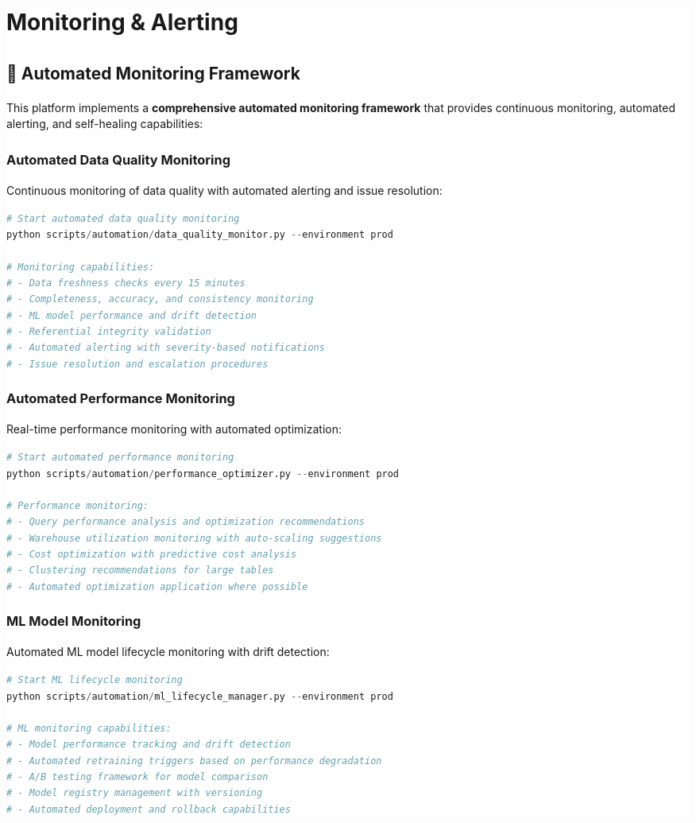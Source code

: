 # Monitoring & Alerting

## 🤖 Automated Monitoring Framework

This platform implements a **comprehensive automated monitoring framework** that provides continuous monitoring, automated alerting, and self-healing capabilities:

### **Automated Data Quality Monitoring**

Continuous monitoring of data quality with automated alerting and issue resolution:

```python
# Start automated data quality monitoring
python scripts/automation/data_quality_monitor.py --environment prod

# Monitoring capabilities:
# - Data freshness checks every 15 minutes
# - Completeness, accuracy, and consistency monitoring
# - ML model performance and drift detection
# - Referential integrity validation
# - Automated alerting with severity-based notifications
# - Issue resolution and escalation procedures
```

### **Automated Performance Monitoring**

Real-time performance monitoring with automated optimization:

```python
# Start automated performance monitoring
python scripts/automation/performance_optimizer.py --environment prod

# Performance monitoring:
# - Query performance analysis and optimization recommendations
# - Warehouse utilization monitoring with auto-scaling suggestions
# - Cost optimization with predictive cost analysis
# - Clustering recommendations for large tables
# - Automated optimization application where possible
```

### **ML Model Monitoring**

Automated ML model lifecycle monitoring with drift detection:

```python
# Start ML lifecycle monitoring
python scripts/automation/ml_lifecycle_manager.py --environment prod

# ML monitoring capabilities:
# - Model performance tracking and drift detection
# - Automated retraining triggers based on performance degradation
# - A/B testing framework for model comparison
# - Model registry management with versioning
# - Automated deployment and rollback capabilities
```
